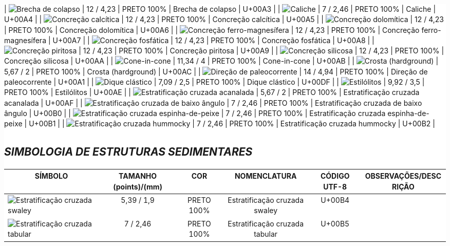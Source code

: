  | ![Brecha de colapso](https://raw.githubusercontent.com/sgb-cprm/simbologia-mapeamento-geologico/refs/heads/master/fonts/glyphs/stratigraphy-paleontology/U%2B00A3-CPRMStratigrPaleontRegular.svg "Brecha de colapso" ) | 12 /  4,23  | PRETO 100% | Brecha de colapso | U+00A3 | 
 | ![Caliche](https://raw.githubusercontent.com/sgb-cprm/simbologia-mapeamento-geologico/refs/heads/master/fonts/glyphs/stratigraphy-paleontology/U%2B00A4-CPRMStratigrPaleontRegular.svg "Caliche" ) | 7 /  2,46  | PRETO 100% | Caliche | U+00A4 | 
 | ![Concreção calcítica](https://raw.githubusercontent.com/sgb-cprm/simbologia-mapeamento-geologico/refs/heads/master/fonts/glyphs/stratigraphy-paleontology/U%2B00A5-CPRMStratigrPaleontRegular.svg "Concreção calcítica" ) | 12 /  4,23  | PRETO 100% | Concreção calcítica | U+00A5 | 
 | ![Concreção dolomítica](https://raw.githubusercontent.com/sgb-cprm/simbologia-mapeamento-geologico/refs/heads/master/fonts/glyphs/stratigraphy-paleontology/U%2B00A6-CPRMStratigrPaleontRegular.svg "Concreção dolomítica" ) | 12 /  4,23  | PRETO 100% | Concreção dolomítica | U+00A6 | 
 | ![Concreção ferro-magnesífera](https://raw.githubusercontent.com/sgb-cprm/simbologia-mapeamento-geologico/refs/heads/master/fonts/glyphs/stratigraphy-paleontology/U%2B00A7-CPRMStratigrPaleontRegular.svg "Concreção ferro-magnesífera" ) | 12 /  4,23  | PRETO 100% | Concreção ferro-magnesífera | U+00A7 | 
 | ![Concreção fosfática](https://raw.githubusercontent.com/sgb-cprm/simbologia-mapeamento-geologico/refs/heads/master/fonts/glyphs/stratigraphy-paleontology/U%2B00A8-CPRMStratigrPaleontRegular.svg "Concreção fosfática" ) | 12 /  4,23  | PRETO 100% | Concreção fosfática | U+00A8 | 
 | ![Concreção piritosa](https://raw.githubusercontent.com/sgb-cprm/simbologia-mapeamento-geologico/refs/heads/master/fonts/glyphs/stratigraphy-paleontology/U%2B00A9-CPRMStratigrPaleontRegular.svg "Concreção piritosa" ) | 12 /  4,23  | PRETO 100% | Concreção piritosa | U+00A9 | 
 | ![Concreção silicosa](https://raw.githubusercontent.com/sgb-cprm/simbologia-mapeamento-geologico/refs/heads/master/fonts/glyphs/stratigraphy-paleontology/U%2B00AA-CPRMStratigrPaleontRegular.svg "Concreção silicosa" ) | 12 /  4,23  | PRETO 100% | Concreção silicosa | U+00AA | 
 | ![Cone-in-cone](https://raw.githubusercontent.com/sgb-cprm/simbologia-mapeamento-geologico/refs/heads/master/fonts/glyphs/stratigraphy-paleontology/U%2B00AB-CPRMStratigrPaleontRegular.svg "Cone-in-cone" ) |  11,34  / 4 | PRETO 100% | Cone-in-cone | U+00AB | 
 | ![Crosta (hardground)](https://raw.githubusercontent.com/sgb-cprm/simbologia-mapeamento-geologico/refs/heads/master/fonts/glyphs/stratigraphy-paleontology/U%2B00AC-CPRMStratigrPaleontRegular.svg "Crosta (hardground)" ) |  5,67  / 2 | PRETO 100% | Crosta (hardground) | U+00AC | 
 | ![Direção de paleocorrente](https://raw.githubusercontent.com/sgb-cprm/simbologia-mapeamento-geologico/refs/heads/master/fonts/glyphs/stratigraphy-paleontology/U%2B00A1-CPRMStratigrPaleontRegular.svg "Direção de paleocorrente" ) | 14 /  4,94  | PRETO 100% | Direção de paleocorrente | U+00A1 | 
 | ![Dique clástico](https://raw.githubusercontent.com/sgb-cprm/simbologia-mapeamento-geologico/refs/heads/master/fonts/glyphs/stratigraphy-paleontology/U%2B00DF-CPRMStratigrPaleontRegular.svg "Dique clástico" ) |  7,09  /  2,5  | PRETO 100% | Dique clástico | U+00DF | 
 | ![Estilólitos](https://raw.githubusercontent.com/sgb-cprm/simbologia-mapeamento-geologico/refs/heads/master/fonts/glyphs/stratigraphy-paleontology/U%2B00AE-CPRMStratigrPaleontRegular.svg "Estilólitos" ) |  9,92  /  3,5  | PRETO 100% | Estilólitos | U+00AE | 
 | ![Estratificação cruzada acanalada](https://raw.githubusercontent.com/sgb-cprm/simbologia-mapeamento-geologico/refs/heads/master/fonts/glyphs/stratigraphy-paleontology/U%2B00AF-CPRMStratigrPaleontRegular.svg "Estratificação cruzada acanalada" ) |  5,67  / 2 | PRETO 100% | Estratificação cruzada acanalada | U+00AF | 
 | ![Estratificação cruzada de baixo ângulo](https://raw.githubusercontent.com/sgb-cprm/simbologia-mapeamento-geologico/refs/heads/master/fonts/glyphs/stratigraphy-paleontology/U%2B00B0-CPRMStratigrPaleontRegular.svg "Estratificação cruzada de baixo ângulo" ) | 7 /  2,46  | PRETO 100% | Estratificação cruzada de baixo ângulo | U+00B0 | 
 | ![Estratificação cruzada espinha-de-peixe](https://raw.githubusercontent.com/sgb-cprm/simbologia-mapeamento-geologico/refs/heads/master/fonts/glyphs/stratigraphy-paleontology/U%2B00B1-CPRMStratigrPaleontRegular.svg "Estratificação cruzada espinha-de-peixe" ) | 7 /  2,46  | PRETO 100% | Estratificação cruzada espinha-de-peixe | U+00B1 | 
 | ![Estratificação cruzada hummocky](https://raw.githubusercontent.com/sgb-cprm/simbologia-mapeamento-geologico/refs/heads/master/fonts/glyphs/stratigraphy-paleontology/U%2B00B2-CPRMStratigrPaleontRegular.svg "Estratificação cruzada hummocky" ) | 7 /  2,46  | PRETO 100% | Estratificação cruzada hummocky | U+00B2 | 
 
 ## 
 ## ***SIMBOLOGIA DE ESTRUTURAS SEDIMENTARES***
 
 | SÍMBOLO  | TAMANHO (points)/(mm) | COR | NOMENCLATURA | CÓDIGO UTF-8 | OBSERVAÇÕES/DESCRIÇÃO | 
 | --------- |:---------:| :---------: | :---------: | :---------: | :---------: | 
 | ![Estratificação cruzada swaley](https://raw.githubusercontent.com/sgb-cprm/simbologia-mapeamento-geologico/refs/heads/master/fonts/glyphs/stratigraphy-paleontology/U%2B00B4-CPRMStratigrPaleontRegular.svg "Estratificação cruzada swaley" ) |  5,39  /  1,9  | PRETO 100% | Estratificação cruzada swaley | U+00B4 | 
 | ![Estratificação cruzada tabular](https://raw.githubusercontent.com/sgb-cprm/simbologia-mapeamento-geologico/refs/heads/master/fonts/glyphs/stratigraphy-paleontology/U%2B00B5-CPRMStratigrPaleontRegular.svg "Estratificação cruzada tabular" ) | 7 /  2,46  | PRETO 100% | Estratificação cruzada tabular | U+00B5 | 